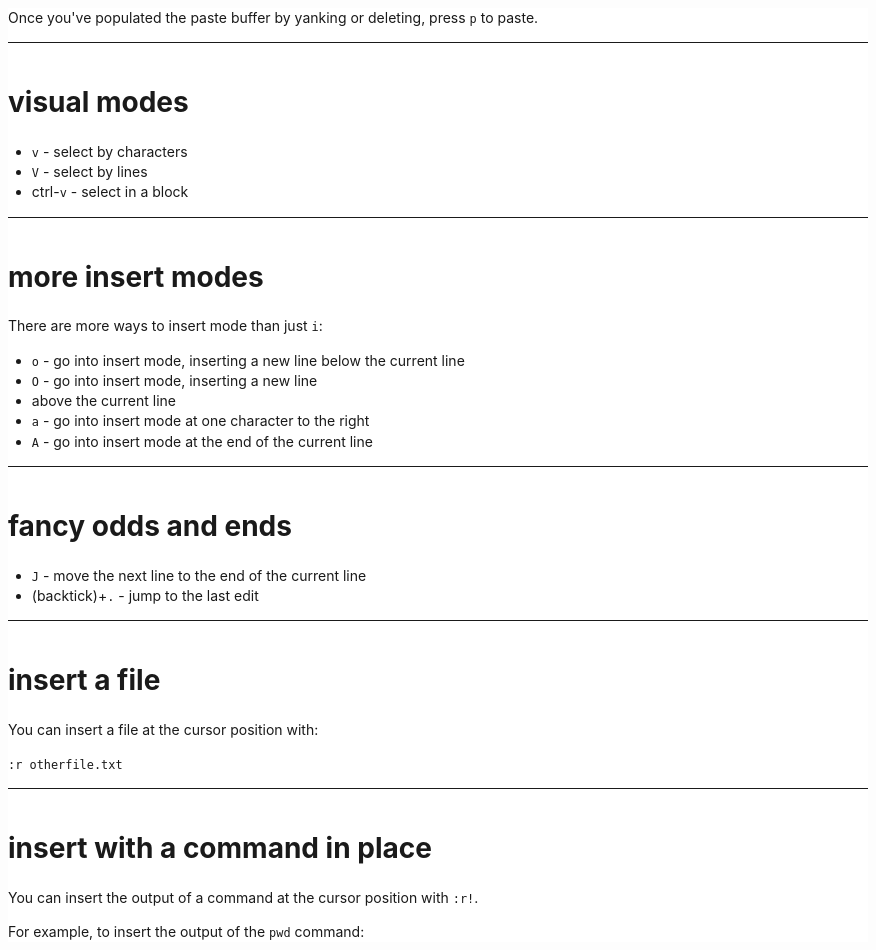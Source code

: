Once you've populated the paste buffer by yanking
or deleting, press `p` to paste.

---
# visual modes

* `v` - select by characters
* `V` - select by lines
* ctrl-`v` - select in a block

---
# more insert modes

There are more ways to insert mode than just `i`:

* `o` - go into insert mode, inserting a new line
below the current line
* `O` - go into insert mode, inserting a new line
* above the current line
* `a` - go into insert mode at one character to
the right
* `A` - go into insert mode at the end of the
current line

---
# fancy odds and ends

* `J` - move the next line to the end of the
current line
* (backtick)+`.` - jump to the last edit

---
# insert a file

You can insert a file at the cursor position with:

```
:r otherfile.txt
```

---
# insert with a command in place

You can insert the output of a command at the
cursor position with `:r!`.

For example, to insert the output of the `pwd`
command:
